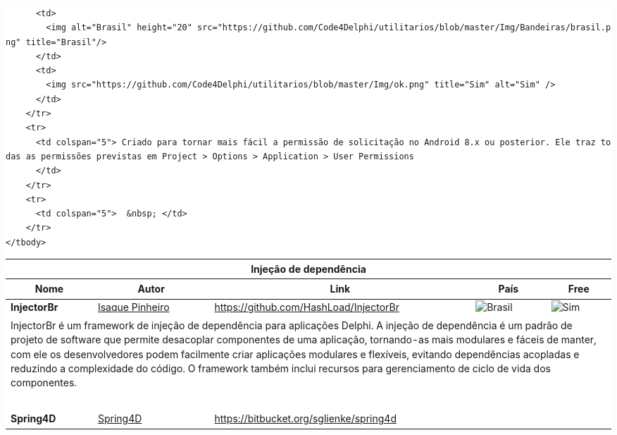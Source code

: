           <td> 
            <img alt="Brasil" height="20" src="https://github.com/Code4Delphi/utilitarios/blob/master/Img/Bandeiras/brasil.png" title="Brasil"/> 
          </td>
          <td> 
            <img src="https://github.com/Code4Delphi/utilitarios/blob/master/Img/ok.png" title="Sim" alt="Sim" /> 
          </td>
        </tr>
        <tr>
          <td colspan="5"> Criado para tornar mais fácil a permissão de solicitação no Android 8.x ou posterior. Ele traz todas as permissões previstas em Project > Options > Application > User Permissions            
          </td>
        </tr>
        <tr>
          <td colspan="5">  &nbsp; </td>
        </tr>  
    </tbody>
  </table>   
  <table>
    <thead>
      <tr>
        <th colspan="5"> <span title="8 - Injeção de dependência"> Injeção de dependência </span> </th>  
      </tr>
      <tr>
        <th> Nome </th>
        <th> Autor </th>
        <th> Link </th>
        <th> Pa&iacute;s </th>
        <th> Free </th>
      </tr>
    </thead>
    <tbody> 
        <tr> 
          <td> <span title="74 - InjectorBr"> <b> InjectorBr </b> </span> </td>
          <td> <a target="_blank" href="https://www.isaquepinheiro.com.br/" title="Acessar link"> Isaque Pinheiro </a> </td>
          <td> <a target="_blank" href="https://github.com/HashLoad/InjectorBr" title="Acessar link"> https://github.com/HashLoad/InjectorBr </a> </td>
          <td> 
            <img alt="Brasil" height="20" src="https://github.com/Code4Delphi/utilitarios/blob/master/Img/Bandeiras/brasil.png" title="Brasil"/> 
          </td>
          <td> 
            <img src="https://github.com/Code4Delphi/utilitarios/blob/master/Img/ok.png" title="Sim" alt="Sim" /> 
          </td>
        </tr>
        <tr>
          <td colspan="5"> InjectorBr é um framework de injeção de dependência para aplicações Delphi. A injeção de dependência é um padrão de projeto de software que permite desacoplar componentes de uma aplicação, tornando-as mais modulares e fáceis de manter, com ele os desenvolvedores podem facilmente criar aplicações modulares e flexíveis, evitando dependências acopladas e reduzindo a complexidade do código. O framework também inclui recursos para gerenciamento de ciclo de vida dos componentes.            
          </td>
        </tr>
        <tr>
          <td colspan="5">  &nbsp; </td>
        </tr>         <tr> 
          <td> <span title="68 - Spring4D"> <b> Spring4D </b> </span> </td>
          <td> <a target="_blank" href="https://www.spring4d.org" title="Acessar link"> Spring4D </a> </td>
          <td> <a target="_blank" href="https://bitbucket.org/sglienke/spring4d" title="Acessar link"> https://bitbucket.org/sglienke/spring4d </a> </td>
          <td> 
            <img alt="" height="20" src="" title=""/> 